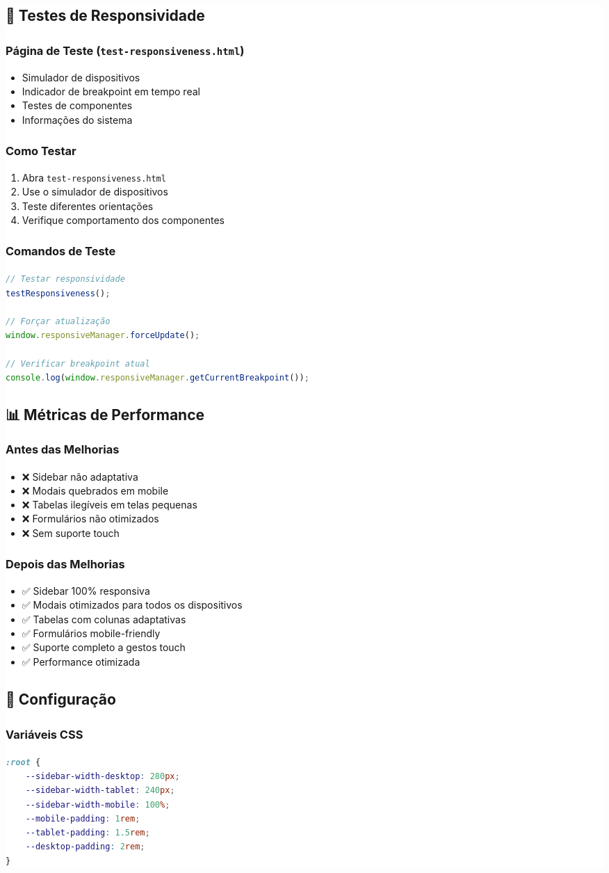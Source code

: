 ## 🧪 Testes de Responsividade

### Página de Teste (`test-responsiveness.html`)
- Simulador de dispositivos
- Indicador de breakpoint em tempo real
- Testes de componentes
- Informações do sistema

### Como Testar
1. Abra `test-responsiveness.html`
2. Use o simulador de dispositivos
3. Teste diferentes orientações
4. Verifique comportamento dos componentes

### Comandos de Teste
```javascript
// Testar responsividade
testResponsiveness();

// Forçar atualização
window.responsiveManager.forceUpdate();

// Verificar breakpoint atual
console.log(window.responsiveManager.getCurrentBreakpoint());
```

## 📊 Métricas de Performance

### Antes das Melhorias
- ❌ Sidebar não adaptativa
- ❌ Modais quebrados em mobile
- ❌ Tabelas ilegíveis em telas pequenas
- ❌ Formulários não otimizados
- ❌ Sem suporte touch

### Depois das Melhorias
- ✅ Sidebar 100% responsiva
- ✅ Modais otimizados para todos os dispositivos
- ✅ Tabelas com colunas adaptativas
- ✅ Formulários mobile-friendly
- ✅ Suporte completo a gestos touch
- ✅ Performance otimizada

## 🔧 Configuração

### Variáveis CSS
```css
:root {
    --sidebar-width-desktop: 280px;
    --sidebar-width-tablet: 240px;
    --sidebar-width-mobile: 100%;
    --mobile-padding: 1rem;
    --tablet-padding: 1.5rem;
    --desktop-padding: 2rem;
}
```
